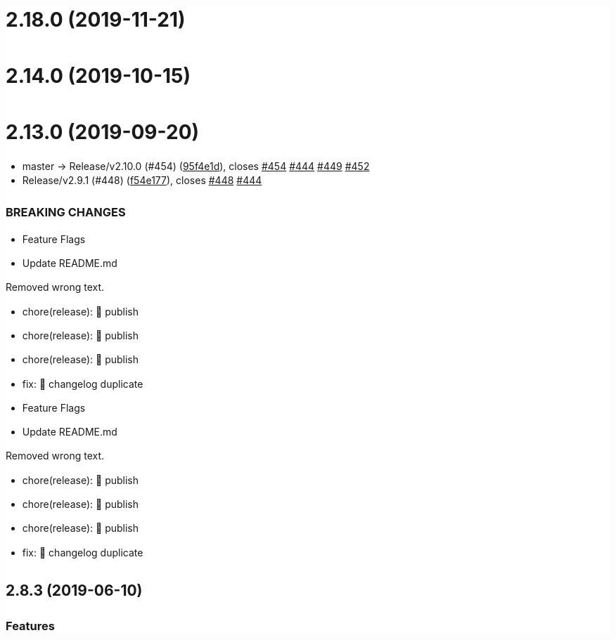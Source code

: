 

# 2.18.0 (2019-11-21)



# 2.14.0 (2019-10-15)



# 2.13.0 (2019-09-20)


* master -> Release/v2.10.0 (#454) ([95f4e1d](https://github.com/stone-payments/pos-mamba-sdk/commit/95f4e1da2f1ca8b59fc11b7573c3cbd4b1add4a7)), closes [#454](https://github.com/stone-payments/pos-mamba-sdk/issues/454) [#444](https://github.com/stone-payments/pos-mamba-sdk/issues/444) [#449](https://github.com/stone-payments/pos-mamba-sdk/issues/449) [#452](https://github.com/stone-payments/pos-mamba-sdk/issues/452)
* Release/v2.9.1 (#448) ([f54e177](https://github.com/stone-payments/pos-mamba-sdk/commit/f54e1779081c2cdcd854023746c5d1a136496010)), closes [#448](https://github.com/stone-payments/pos-mamba-sdk/issues/448) [#444](https://github.com/stone-payments/pos-mamba-sdk/issues/444)


### BREAKING CHANGES

* Feature Flags

* Update README.md

Removed wrong text.

* chore(release): :robot: publish

* chore(release): :robot: publish

* chore(release): :robot: publish

* fix: 🐛 changelog duplicate
* Feature Flags

* Update README.md

Removed wrong text.

* chore(release): :robot: publish

* chore(release): :robot: publish

* chore(release): :robot: publish

* fix: 🐛 changelog duplicate



## 2.8.3 (2019-06-10)


### Features
